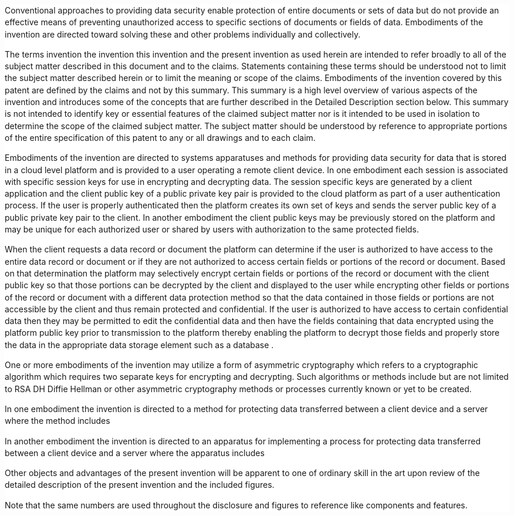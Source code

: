 Conventional approaches to providing data security enable protection of entire documents or sets of data but do not provide an effective means of preventing unauthorized access to specific sections of documents or fields of data. Embodiments of the invention are directed toward solving these and other problems individually and collectively.

The terms invention the invention this invention and the present invention as used herein are intended to refer broadly to all of the subject matter described in this document and to the claims. Statements containing these terms should be understood not to limit the subject matter described herein or to limit the meaning or scope of the claims. Embodiments of the invention covered by this patent are defined by the claims and not by this summary. This summary is a high level overview of various aspects of the invention and introduces some of the concepts that are further described in the Detailed Description section below. This summary is not intended to identify key or essential features of the claimed subject matter nor is it intended to be used in isolation to determine the scope of the claimed subject matter. The subject matter should be understood by reference to appropriate portions of the entire specification of this patent to any or all drawings and to each claim.

Embodiments of the invention are directed to systems apparatuses and methods for providing data security for data that is stored in a cloud level platform and is provided to a user operating a remote client device. In one embodiment each session is associated with specific session keys for use in encrypting and decrypting data. The session specific keys are generated by a client application and the client public key of a public private key pair is provided to the cloud platform as part of a user authentication process. If the user is properly authenticated then the platform creates its own set of keys and sends the server public key of a public private key pair to the client. In another embodiment the client public keys may be previously stored on the platform and may be unique for each authorized user or shared by users with authorization to the same protected fields.

When the client requests a data record or document the platform can determine if the user is authorized to have access to the entire data record or document or if they are not authorized to access certain fields or portions of the record or document. Based on that determination the platform may selectively encrypt certain fields or portions of the record or document with the client public key so that those portions can be decrypted by the client and displayed to the user while encrypting other fields or portions of the record or document with a different data protection method so that the data contained in those fields or portions are not accessible by the client and thus remain protected and confidential. If the user is authorized to have access to certain confidential data then they may be permitted to edit the confidential data and then have the fields containing that data encrypted using the platform public key prior to transmission to the platform thereby enabling the platform to decrypt those fields and properly store the data in the appropriate data storage element such as a database .

One or more embodiments of the invention may utilize a form of asymmetric cryptography which refers to a cryptographic algorithm which requires two separate keys for encrypting and decrypting. Such algorithms or methods include but are not limited to RSA DH Diffie Hellman or other asymmetric cryptography methods or processes currently known or yet to be created.

In one embodiment the invention is directed to a method for protecting data transferred between a client device and a server where the method includes 

In another embodiment the invention is directed to an apparatus for implementing a process for protecting data transferred between a client device and a server where the apparatus includes 

Other objects and advantages of the present invention will be apparent to one of ordinary skill in the art upon review of the detailed description of the present invention and the included figures.

Note that the same numbers are used throughout the disclosure and figures to reference like components and features.
